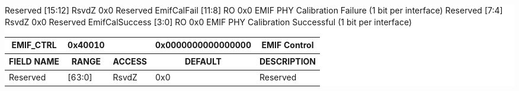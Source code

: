</tr>	
<tr>
<td>Reserved</td>	
<td>[15:12]</td>	
<td>RsvdZ</td>	
<td>0x0</td>	
<td>Reserved</td>
</tr>
<tr>
<td>EmifCalFail</td>	
<td>[11:8]</td>	
<td>RO</td>	
<td>0x0</td>	
<td>EMIF PHY Calibration Failure (1 bit per interface)</td>
</tr>
<tr>
<td>Reserved</td>	
<td>[7:4]</td>	
<td>RsvdZ</td>	
<td>0x0</td>	
<td>Reserved</td>
</tr>
<tr>
<td>EmifCalSuccess</td>	
<td>[3:0]</td>	
<td>RO</td>	
<td>0x0</td>	
<td>EMIF PHY Calibration Successful (1 bit per interface)</td>
</tr>
</tbody>
</table>				

	 		
				
<table>
<thead><tr>
<th>EMIF_CTRL</th>	
<th>0x40010</th> 	
<th></th>
<th>0x0000000000000000</th>	
<th>EMIF Control</th>
</tr>
<tr><th>FIELD NAME</th><th>RANGE</th><th>ACCESS</th><th>DEFAULT</tj>	<th>DESCRIPTION</th></tr></thead>
<tbody><tr><td>Reserved</td>	
<td>[63:0]</td>	
<td>RsvdZ</td>	
<td>0x0</td>
<td>Reserved</td>
</tr>	
</tbody>
</table>				
				
